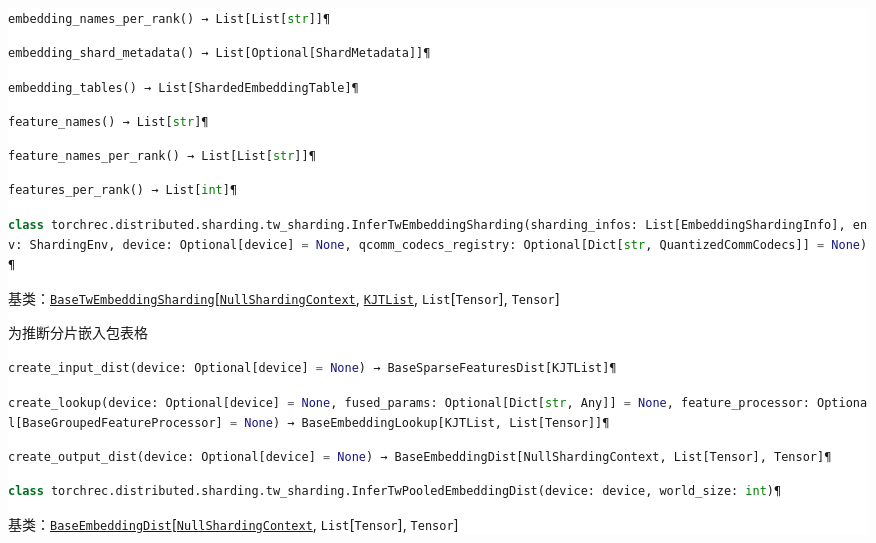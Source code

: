 ```py
embedding_names_per_rank() → List[List[str]]¶
```

```py
embedding_shard_metadata() → List[Optional[ShardMetadata]]¶
```

```py
embedding_tables() → List[ShardedEmbeddingTable]¶
```

```py
feature_names() → List[str]¶
```

```py
feature_names_per_rank() → List[List[str]]¶
```

```py
features_per_rank() → List[int]¶
```

```py
class torchrec.distributed.sharding.tw_sharding.InferTwEmbeddingSharding(sharding_infos: List[EmbeddingShardingInfo], env: ShardingEnv, device: Optional[device] = None, qcomm_codecs_registry: Optional[Dict[str, QuantizedCommCodecs]] = None)¶
```

基类：[`BaseTwEmbeddingSharding`](#torchrec.distributed.sharding.tw_sharding.BaseTwEmbeddingSharding "torchrec.distributed.sharding.tw_sharding.BaseTwEmbeddingSharding")[[`NullShardingContext`](torchrec.distributed.html#torchrec.distributed.types.NullShardingContext "torchrec.distributed.types.NullShardingContext"), [`KJTList`](torchrec.distributed.html#torchrec.distributed.embedding_types.KJTList "torchrec.distributed.embedding_types.KJTList"), `List`[`Tensor`], `Tensor`]

为推断分片嵌入包表格

```py
create_input_dist(device: Optional[device] = None) → BaseSparseFeaturesDist[KJTList]¶
```

```py
create_lookup(device: Optional[device] = None, fused_params: Optional[Dict[str, Any]] = None, feature_processor: Optional[BaseGroupedFeatureProcessor] = None) → BaseEmbeddingLookup[KJTList, List[Tensor]]¶
```

```py
create_output_dist(device: Optional[device] = None) → BaseEmbeddingDist[NullShardingContext, List[Tensor], Tensor]¶
```

```py
class torchrec.distributed.sharding.tw_sharding.InferTwPooledEmbeddingDist(device: device, world_size: int)¶
```

基类：[`BaseEmbeddingDist`](torchrec.distributed.html#torchrec.distributed.embedding_sharding.BaseEmbeddingDist "torchrec.distributed.embedding_sharding.BaseEmbeddingDist")[[`NullShardingContext`](torchrec.distributed.html#torchrec.distributed.types.NullShardingContext "torchrec.distributed.types.NullShardingContext"), `List`[`Tensor`], `Tensor`]
